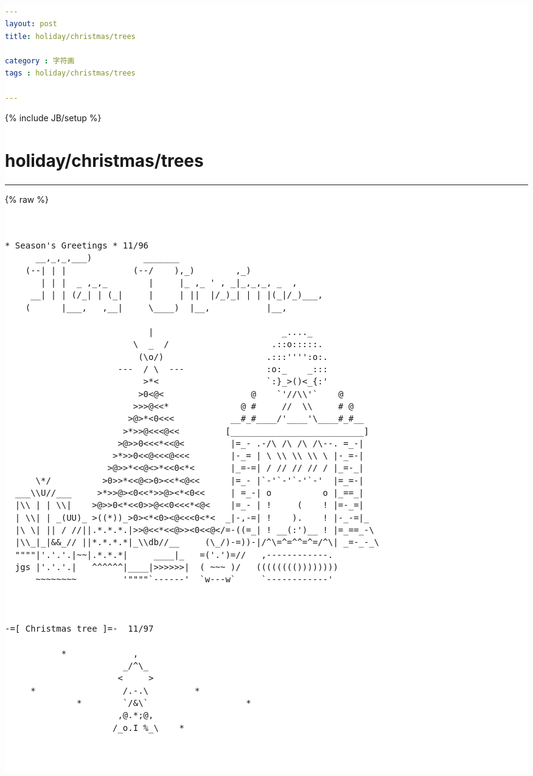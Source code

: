 ```yaml
---
layout: post
title: holiday/christmas/trees

category : 字符画
tags : holiday/christmas/trees

---
```

{% include JB/setup %}
# holiday/christmas/trees

---
{% raw %}
<pre>


* Season&#039;s Greetings * 11/96
      __,_,_,___)          _______
    (--| | |             (--/    ),_)        ,_) 
       | | |  _ ,_,_        |     |_ ,_ &#039; , _|_,_,_, _  ,
     __| | | (/_| | (_|     |     | ||  |/_)_| | | |(_|/_)___,
    (      |___,   ,__|     \____)  |__,           |__,

                            |                         _...._
                         \  _  /                    .::o:::::.
                          (\o/)                    .:::&#039;&#039;&#039;&#039;:o:.
                      ---  / \  ---                :o:_    _:::
                           &gt;*&lt;                     `:}_&gt;()&lt;_{:&#039;
                          &gt;0&lt;@&lt;                 @    `&#039;//\\&#039;`    @ 
                         &gt;&gt;&gt;@&lt;&lt;*              @ #     //  \\     # @
                        &gt;@&gt;*&lt;0&lt;&lt;&lt;           __#_#____/&#039;____&#039;\____#_#__
                       &gt;*&gt;&gt;@&lt;&lt;&lt;@&lt;&lt;         [__________________________]
                      &gt;@&gt;&gt;0&lt;&lt;&lt;*&lt;&lt;@&lt;         |=_- .-/\ /\ /\ /\--. =_-|
                     &gt;*&gt;&gt;0&lt;&lt;@&lt;&lt;&lt;@&lt;&lt;&lt;        |-_= | \ \\ \\ \\ \ |-_=-|
                    &gt;@&gt;&gt;*&lt;&lt;@&lt;&gt;*&lt;&lt;0&lt;*&lt;       |_=-=| / // // // / |_=-_|
      \*/          &gt;0&gt;&gt;*&lt;&lt;@&lt;&gt;0&gt;&lt;&lt;*&lt;@&lt;&lt;      |=_- |`-&#039;`-&#039;`-&#039;`-&#039;  |=_=-|
  ___\\U//___     &gt;*&gt;&gt;@&gt;&lt;0&lt;&lt;*&gt;&gt;@&gt;&lt;*&lt;0&lt;&lt;     | =_-| o          o |_==_| 
  |\\ | | \\|    &gt;@&gt;&gt;0&lt;*&lt;&lt;0&gt;&gt;@&lt;&lt;0&lt;&lt;&lt;*&lt;@&lt;    |=_- | !     (    ! |=-_=|
  | \\| | _(UU)_ &gt;((*))_&gt;0&gt;&lt;*&lt;0&gt;&lt;@&lt;&lt;&lt;0&lt;*&lt;  _|-,-=| !    ).    ! |-_-=|_
  |\ \| || / //||.*.*.*.|&gt;&gt;@&lt;&lt;*&lt;&lt;@&gt;&gt;&lt;0&lt;&lt;@&lt;/=-((=_| ! __(:&#039;)__ ! |=_==_-\
  |\\_|_|&amp;&amp;_// ||*.*.*.*|_\\db//__     (\_/)-=))-|/^\=^=^^=^=/^\| _=-_-_\
  &quot;&quot;&quot;&quot;|&#039;.&#039;.&#039;.|~~|.*.*.*|     ____|_   =(&#039;.&#039;)=//   ,------------.      
  jgs |&#039;.&#039;.&#039;.|   ^^^^^^|____|&gt;&gt;&gt;&gt;&gt;&gt;|  ( ~~~ )/   (((((((())))))))   
      ~~~~~~~~         &#039;&quot;&quot;&quot;&quot;`------&#039;  `w---w`     `------------&#039;


 
-=[ Christmas tree ]=-  11/97

           *             ,
                       _/^\_
                      &lt;     &gt;
     *                 /.-.\         *
              *        `/&amp;\`                   *
                      ,@.*;@,
                     /_o.I %_\    *